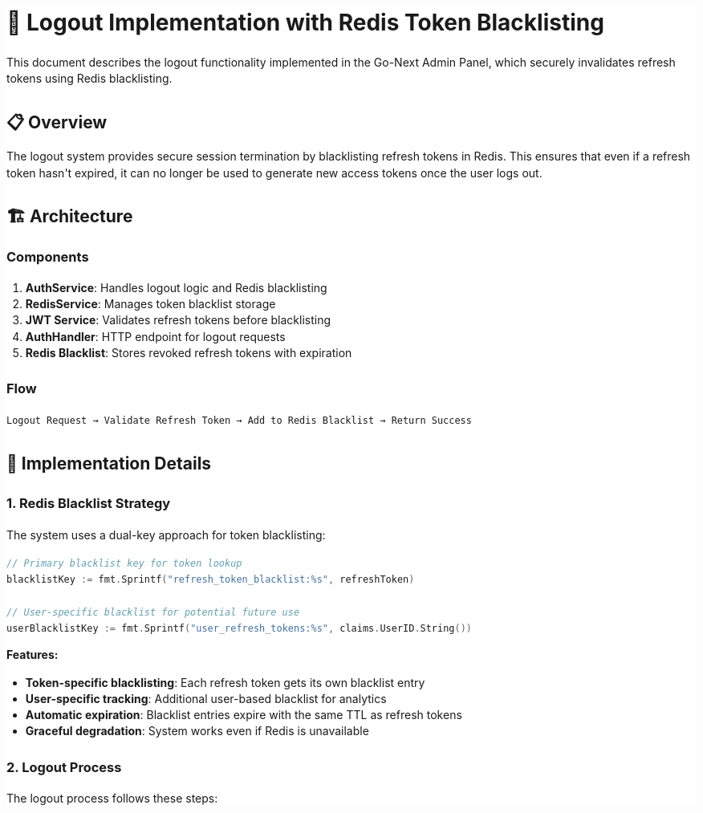 # 🔐 Logout Implementation with Redis Token Blacklisting

This document describes the logout functionality implemented in the Go-Next Admin Panel, which securely invalidates refresh tokens using Redis blacklisting.

## 📋 Overview

The logout system provides secure session termination by blacklisting refresh tokens in Redis. This ensures that even if a refresh token hasn't expired, it can no longer be used to generate new access tokens once the user logs out.

## 🏗️ Architecture

### Components

1. **AuthService**: Handles logout logic and Redis blacklisting
2. **RedisService**: Manages token blacklist storage
3. **JWT Service**: Validates refresh tokens before blacklisting
4. **AuthHandler**: HTTP endpoint for logout requests
5. **Redis Blacklist**: Stores revoked refresh tokens with expiration

### Flow

```
Logout Request → Validate Refresh Token → Add to Redis Blacklist → Return Success
```

## 🔧 Implementation Details

### 1. Redis Blacklist Strategy

The system uses a dual-key approach for token blacklisting:

```go
// Primary blacklist key for token lookup
blacklistKey := fmt.Sprintf("refresh_token_blacklist:%s", refreshToken)

// User-specific blacklist for potential future use
userBlacklistKey := fmt.Sprintf("user_refresh_tokens:%s", claims.UserID.String())
```

**Features:**
- **Token-specific blacklisting**: Each refresh token gets its own blacklist entry
- **User-specific tracking**: Additional user-based blacklist for analytics
- **Automatic expiration**: Blacklist entries expire with the same TTL as refresh tokens
- **Graceful degradation**: System works even if Redis is unavailable

### 2. Logout Process

The logout process follows these steps:
